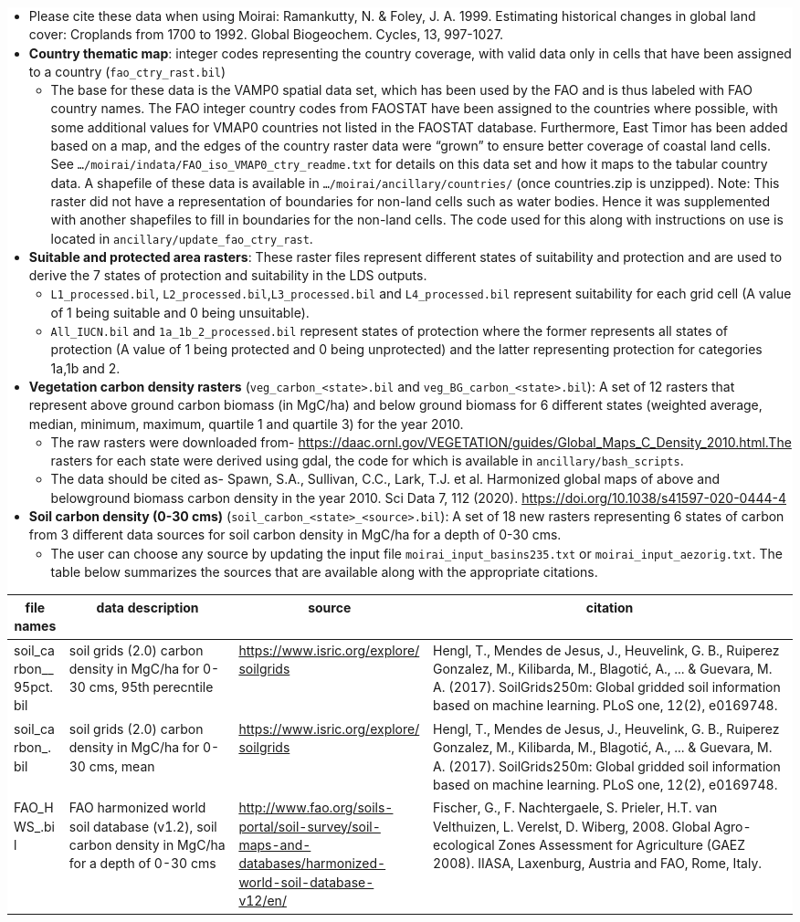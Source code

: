   * Please cite these data when using Moirai: Ramankutty, N. & Foley, J. A. 1999. Estimating historical changes in global land cover: Croplands from 1700 to 1992. Global Biogeochem. Cycles, 13, 997-1027.
* **Country thematic map**: integer codes representing the country coverage, with valid data only in cells that have been assigned to a country (`fao_ctry_rast.bil`)
  * The base for these data is the VAMP0 spatial data set, which has been used by the FAO and is thus labeled with FAO country names. The FAO integer country codes from FAOSTAT have been assigned to the countries where possible, with some additional values for VMAP0 countries not listed in the FAOSTAT database. Furthermore, East Timor has been added based on a map, and the edges of the country raster data were “grown” to ensure better coverage of coastal land cells. See `…/moirai/indata/FAO_iso_VMAP0_ctry_readme.txt` for details on this data set and how it maps to the tabular country data. A shapefile of these data is available in `…/moirai/ancillary/countries/` (once countries.zip is unzipped). Note: This raster did not have a representation of boundaries for non-land cells such as water bodies. Hence it was supplemented with another shapefiles to fill in boundaries for the non-land cells. The code used for this along with instructions on use is located in `ancillary/update_fao_ctry_rast`.
* **Suitable and protected area rasters**: These raster files represent different states of suitability and protection and are used to derive the 7 states of protection and suitability in the LDS outputs. 
     * `L1_processed.bil`,
`L2_processed.bil`,`L3_processed.bil` and `L4_processed.bil` represent suitability for each grid cell (A value of 1 being suitable and 0 being unsuitable).
     * `All_IUCN.bil` and `1a_1b_2_processed.bil` represent states of protection where the former represents all states of protection (A value of 1 being protected and 0 being unprotected) and the latter representing protection for categories 1a,1b and 2.
* **Vegetation carbon density rasters** (`veg_carbon_<state>.bil` and `veg_BG_carbon_<state>.bil`): 
A set of 12 rasters that represent above ground carbon biomass (in MgC/ha) and below ground biomass for 6 different states (weighted average, median, minimum, maximum, quartile 1 and quartile 3) for the year 2010. 
    * The raw rasters were downloaded from- https://daac.ornl.gov/VEGETATION/guides/Global_Maps_C_Density_2010.html.The rasters for each state were derived using gdal, the code for which is available in `ancillary/bash_scripts`.
    * The data should be cited as-
Spawn, S.A., Sullivan, C.C., Lark, T.J. et al. Harmonized global maps of above and belowground biomass carbon density in the year 2010. Sci Data 7, 112 (2020). https://doi.org/10.1038/s41597-020-0444-4
* **Soil carbon density (0-30 cms)** (`soil_carbon_<state>_<source>.bil`): A set of 18 new rasters representing 6 states of carbon from 3 different data sources for soil carbon density in MgC/ha for a depth of 0-30 cms. 
    * The user can choose any source by updating the input file `moirai_input_basins235.txt` or `moirai_input_aezorig.txt`. The table below summarizes the sources that are available along with the appropriate citations.

| file names                    | data description                                                                                 | source                                                                                                     | citation                                                                                                                                                                                                                                |
|-------------------------------|--------------------------------------------------------------------------------------------------|------------------------------------------------------------------------------------------------------------|-----------------------------------------------------------------------------------------------------------------------------------------------------------------------------------------------------------------------------------------|
| soil_carbon_<state>_95pct.bil | soil grids (2.0) carbon density in MgC/ha for 0-30 cms, 95th perecntile                          | https://www.isric.org/explore/soilgrids                                                                    | Hengl, T., Mendes de Jesus, J., Heuvelink, G. B., Ruiperez Gonzalez, M., Kilibarda, M., Blagotić, A., ... & Guevara, M. A. (2017). SoilGrids250m: Global gridded soil information based on machine learning. PLoS one, 12(2), e0169748. |
| soil_carbon_<state>.bil       | soil grids (2.0) carbon density in MgC/ha for 0-30 cms, mean                                     | https://www.isric.org/explore/soilgrids                                                                    | Hengl, T., Mendes de Jesus, J., Heuvelink, G. B., Ruiperez Gonzalez, M., Kilibarda, M., Blagotić, A., ... & Guevara, M. A. (2017). SoilGrids250m: Global gridded soil information based on machine learning. PLoS one, 12(2), e0169748. |
| FAO_HWS_<state>.bil           | FAO harmonized world soil database (v1.2), soil carbon density in MgC/ha for a depth of 0-30 cms | http://www.fao.org/soils-portal/soil-survey/soil-maps-and-databases/harmonized-world-soil-database-v12/en/ | Fischer, G., F. Nachtergaele, S. Prieler, H.T. van Velthuizen, L. Verelst, D. Wiberg, 2008. Global Agro-ecological Zones Assessment for Agriculture (GAEZ 2008). IIASA, Laxenburg, Austria and FAO, Rome, Italy.                        |

